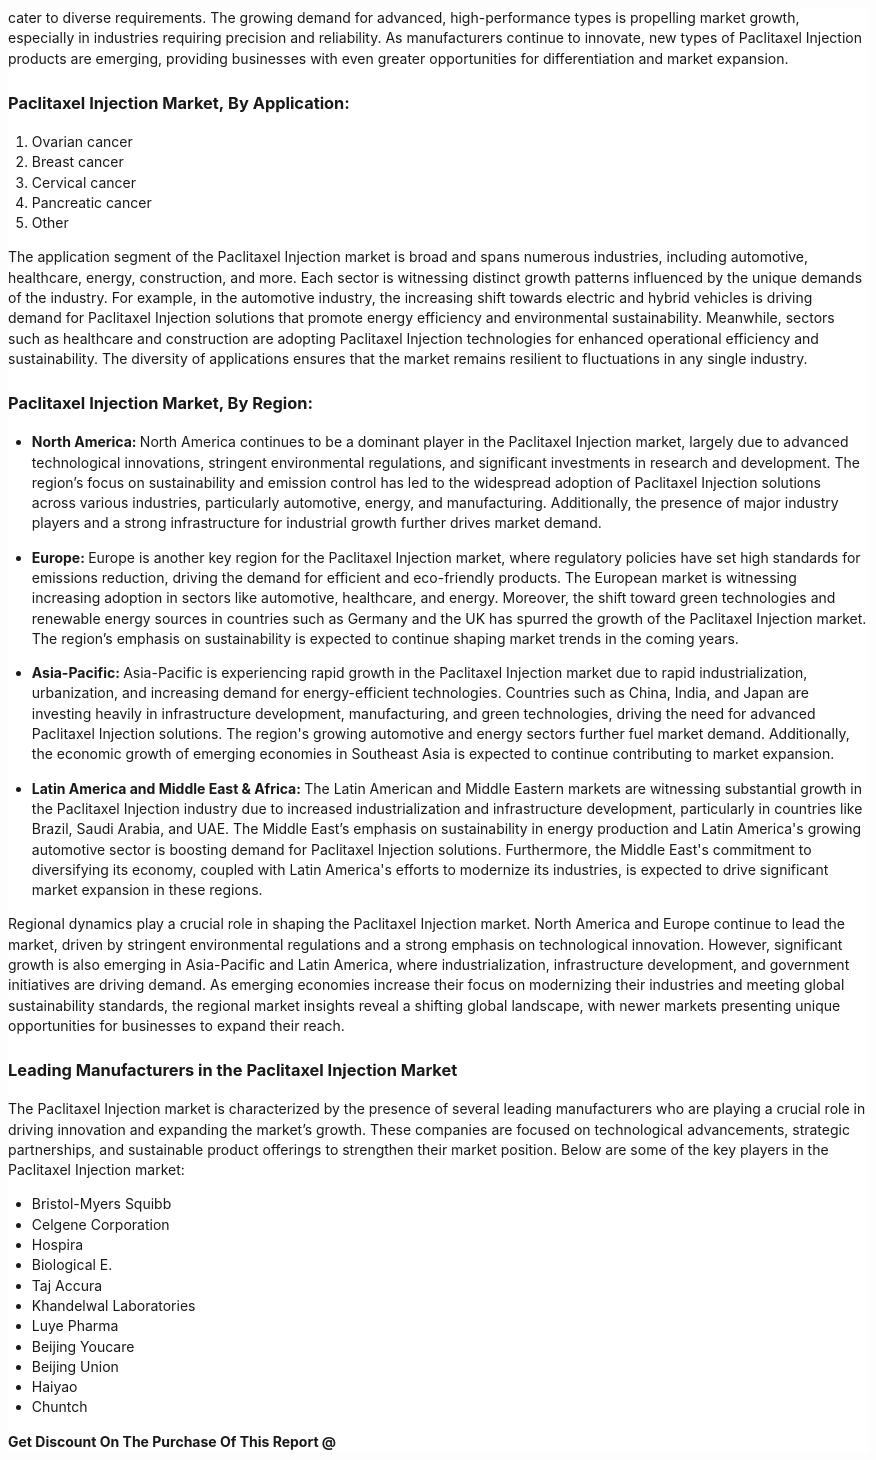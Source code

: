 cater to diverse requirements. The growing demand for advanced, high-performance types is propelling market growth, especially in industries requiring precision and reliability. As manufacturers continue to innovate, new types of Paclitaxel Injection products are emerging, providing businesses with even greater opportunities for differentiation and market expansion.</p><h3>Paclitaxel Injection Market,&nbsp;By Application:</h3><ol><li>Ovarian cancer<li> Breast cancer<li> Cervical cancer<li> Pancreatic cancer<li> Other</li></ol><p>The application segment of the Paclitaxel Injection market is broad and spans numerous industries, including automotive, healthcare, energy, construction, and more. Each sector is witnessing distinct growth patterns influenced by the unique demands of the industry. For example, in the automotive industry, the increasing shift towards electric and hybrid vehicles is driving demand for Paclitaxel Injection solutions that promote energy efficiency and environmental sustainability. Meanwhile, sectors such as healthcare and construction are adopting Paclitaxel Injection technologies for enhanced operational efficiency and sustainability. The diversity of applications ensures that the market remains resilient to fluctuations in any single industry.</p><h3>Paclitaxel Injection Market, By Region:</h3><ul><li><p><strong>North America:&nbsp;</strong>North America continues to be a dominant player in the Paclitaxel Injection market, largely due to advanced technological innovations, stringent environmental regulations, and significant investments in research and development. The region&rsquo;s focus on sustainability and emission control has led to the widespread adoption of Paclitaxel Injection solutions across various industries, particularly automotive, energy, and manufacturing. Additionally, the presence of major industry players and a strong infrastructure for industrial growth further drives market demand.</p></li><li><p><strong><strong>Europe:&nbsp;</strong></strong>Europe is another key region for the Paclitaxel Injection market, where regulatory policies have set high standards for emissions reduction, driving the demand for efficient and eco-friendly products. The European market is witnessing increasing adoption in sectors like automotive, healthcare, and energy. Moreover, the shift toward green technologies and renewable energy sources in countries such as Germany and the UK has spurred the growth of the Paclitaxel Injection market. The region&rsquo;s emphasis on sustainability is expected to continue shaping market trends in the coming years.</p></li><li><p><strong><strong>Asia-Pacific:&nbsp;</strong></strong>Asia-Pacific is experiencing rapid growth in the Paclitaxel Injection market due to rapid industrialization, urbanization, and increasing demand for energy-efficient technologies. Countries such as China, India, and Japan are investing heavily in infrastructure development, manufacturing, and green technologies, driving the need for advanced Paclitaxel Injection solutions. The region's growing automotive and energy sectors further fuel market demand. Additionally, the economic growth of emerging economies in Southeast Asia is expected to continue contributing to market expansion.</p></li><li><p><strong><strong>Latin America and Middle East &amp; Africa:&nbsp;</strong></strong>The Latin American and Middle Eastern markets are witnessing substantial growth in the Paclitaxel Injection industry due to increased industrialization and infrastructure development, particularly in countries like Brazil, Saudi Arabia, and UAE. The Middle East&rsquo;s emphasis on sustainability in energy production and Latin America's growing automotive sector is boosting demand for Paclitaxel Injection solutions. Furthermore, the Middle East's commitment to diversifying its economy, coupled with Latin America's efforts to modernize its industries, is expected to drive significant market expansion in these regions.</p></li></ul><p>Regional dynamics play a crucial role in shaping the Paclitaxel Injection market. North America and Europe continue to lead the market, driven by stringent environmental regulations and a strong emphasis on technological innovation. However, significant growth is also emerging in Asia-Pacific and Latin America, where industrialization, infrastructure development, and government initiatives are driving demand. As emerging economies increase their focus on modernizing their industries and meeting global sustainability standards, the regional market insights reveal a shifting global landscape, with newer markets presenting unique opportunities for businesses to expand their reach.</p><h3><strong>Leading Manufacturers in the Paclitaxel Injection Market</strong></h3><p>The Paclitaxel Injection market is characterized by the presence of several leading manufacturers who are playing a crucial role in driving innovation and expanding the market&rsquo;s growth. These companies are focused on technological advancements, strategic partnerships, and sustainable product offerings to strengthen their market position. Below are some of the key players in the Paclitaxel Injection market:</p></div><div class="article-main__content" data-test-id="publishing-text-block"><ul><li><span class="">Bristol-Myers Squibb<li> Celgene Corporation<li> Hospira<li> Biological E.<li> Taj Accura<li> Khandelwal Laboratories<li> Luye Pharma<li> Beijing Youcare<li> Beijing Union<li> Haiyao<li> Chuntch</span></li></ul></div><div class="article-main__content" data-test-id="publishing-text-block"><p><span class="font-[700]"><strong>Get Discount On The Purchase Of This Report @</strong>